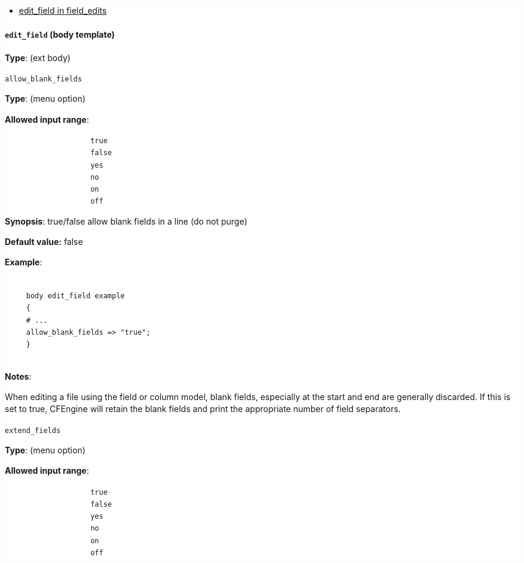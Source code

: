 -   [edit\_field in field\_edits](#edit_005ffield-in-field_005fedits)

#### `edit_field` (body template)

**Type**: (ext body)

`allow_blank_fields`

**Type**: (menu option)

**Allowed input range**:   

```
                    true
                    false
                    yes
                    no
                    on
                    off
```

**Synopsis**: true/false allow blank fields in a line (do not purge)

**Default value:** false

**Example**:  
   

```
     
     body edit_field example
     {
     # ...
     allow_blank_fields => "true";
     }
     
```

**Notes**:  
   

When editing a file using the field or column model, blank fields,
especially at the start and end are generally discarded. If this is set
to true, CFEngine will retain the blank fields and print the appropriate
number of field separators.   

`extend_fields`

**Type**: (menu option)

**Allowed input range**:   

```
                    true
                    false
                    yes
                    no
                    on
                    off
```
